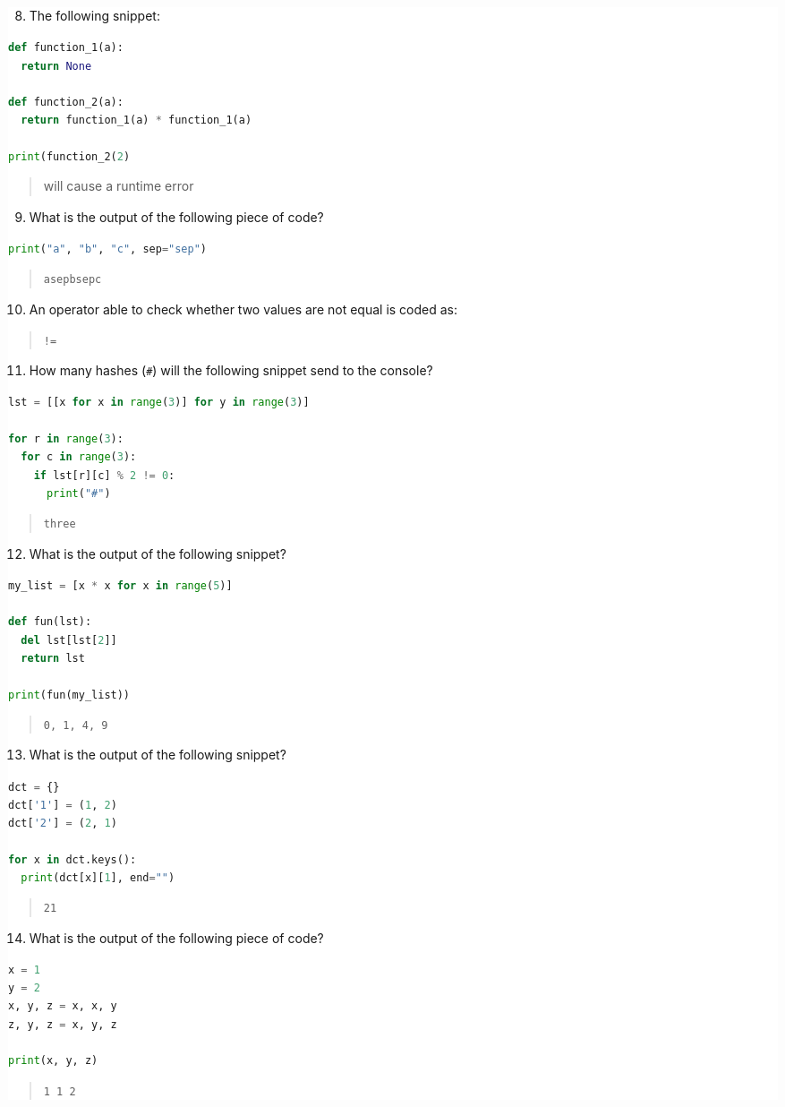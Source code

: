 8. The following snippet:
```python
def function_1(a):
  return None
  
def function_2(a):
  return function_1(a) * function_1(a)
  
print(function_2(2)
```
> will cause a runtime error

9. What is the output of the following piece of code?
```python
print("a", "b", "c", sep="sep")
```
> `asepbsepc`

10. An operator able to check whether two values are not equal is coded as:
> `!=`

11. How many hashes (`#`) will the following snippet send to the console?
```python
lst = [[x for x in range(3)] for y in range(3)]

for r in range(3):
  for c in range(3):
    if lst[r][c] % 2 != 0:
      print("#")
```
> `three`

12. What is the output of the following snippet?
```python
my_list = [x * x for x in range(5)]

def fun(lst):
  del lst[lst[2]]
  return lst
  
print(fun(my_list))
```
> `0, 1, 4, 9`

13. What is the output of the following snippet?
```python
dct = {}
dct['1'] = (1, 2)
dct['2'] = (2, 1)

for x in dct.keys():
  print(dct[x][1], end="")
```
> `21`

14. What is the output of the following piece of code?
```python
x = 1
y = 2
x, y, z = x, x, y
z, y, z = x, y, z

print(x, y, z)
```
> `1 1 2`
